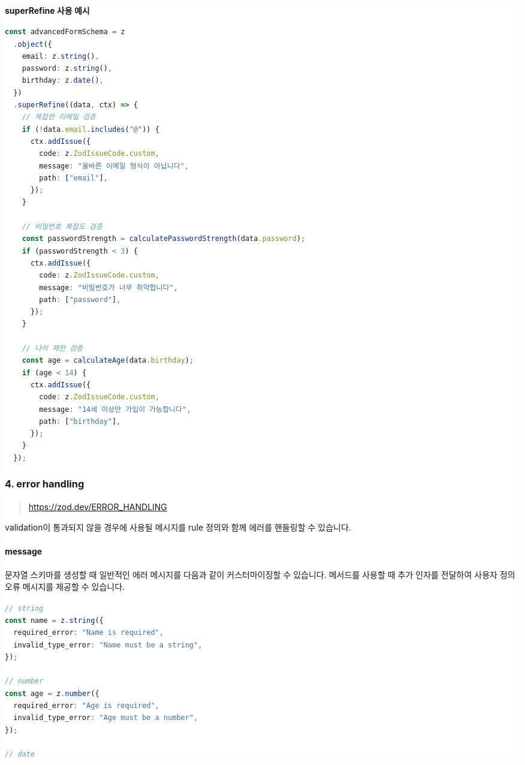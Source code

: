 **superRefine 사용 예시**

```typescript
const advancedFormSchema = z
  .object({
    email: z.string(),
    password: z.string(),
    birthday: z.date(),
  })
  .superRefine((data, ctx) => {
    // 복잡한 이메일 검증
    if (!data.email.includes("@")) {
      ctx.addIssue({
        code: z.ZodIssueCode.custom,
        message: "올바른 이메일 형식이 아닙니다",
        path: ["email"],
      });
    }

    // 비밀번호 복잡도 검증
    const passwordStrength = calculatePasswordStrength(data.password);
    if (passwordStrength < 3) {
      ctx.addIssue({
        code: z.ZodIssueCode.custom,
        message: "비밀번호가 너무 취약합니다",
        path: ["password"],
      });
    }

    // 나이 제한 검증
    const age = calculateAge(data.birthday);
    if (age < 14) {
      ctx.addIssue({
        code: z.ZodIssueCode.custom,
        message: "14세 이상만 가입이 가능합니다",
        path: ["birthday"],
      });
    }
  });
```

### 4. error handling

> https://zod.dev/ERROR_HANDLING

validation이 통과되지 않을 경우에 사용될 메시지를 rule 정의와 함께 에러를 핸들링할 수 있습니다.

#### message

문자열 스키마를 생성할 때 일반적인 에러 메시지를 다음과 같이 커스터마이징할 수 있습니다. 메서드를 사용할 때 추가 인자를 전달하여 사용자 정의 오류 메시지를 제공할 수 있습니다.

```ts
// string
const name = z.string({
  required_error: "Name is required",
  invalid_type_error: "Name must be a string",
});

// number
const age = z.number({
  required_error: "Age is required",
  invalid_type_error: "Age must be a number",
});

// date
```